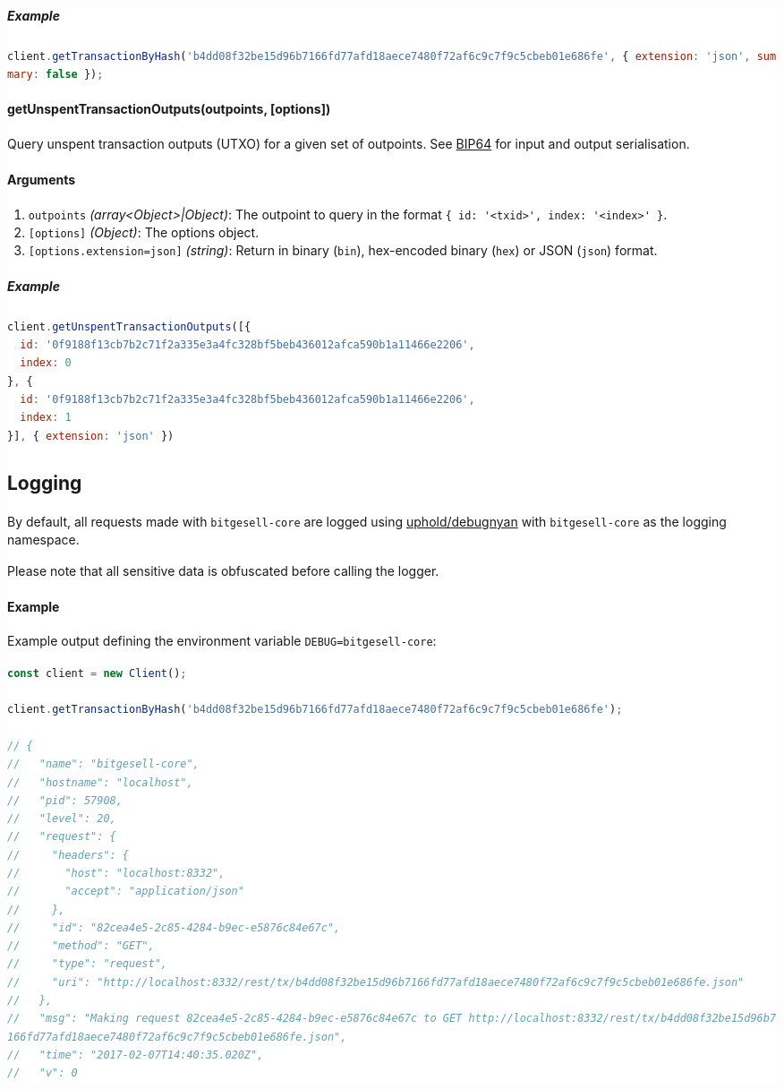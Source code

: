 ##### Example

```js
client.getTransactionByHash('b4dd08f32be15d96b7166fd77afd18aece7480f72af6c9c7f9c5cbeb01e686fe', { extension: 'json', summary: false });
```

#### getUnspentTransactionOutputs(outpoints, [options])
Query unspent transaction outputs (UTXO) for a given set of outpoints. See [BIP64](https://github.com/bitcoin/bips/blob/master/bip-0064.mediawiki) for input and output serialisation.

#### Arguments
1. `outpoints` _(array\<Object\>|Object)_: The outpoint to query in the format `{ id: '<txid>', index: '<index>' }`.
2. `[options]` _(Object)_: The options object.
3. `[options.extension=json]` _(string)_: Return in binary (`bin`), hex-encoded binary (`hex`) or JSON (`json`) format.

##### Example

```js
client.getUnspentTransactionOutputs([{
  id: '0f9188f13cb7b2c71f2a335e3a4fc328bf5beb436012afca590b1a11466e2206',
  index: 0
}, {
  id: '0f9188f13cb7b2c71f2a335e3a4fc328bf5beb436012afca590b1a11466e2206',
  index: 1
}], { extension: 'json' })
```


## Logging

By default, all requests made with `bitgesell-core` are logged using [uphold/debugnyan](https://github.com/uphold/debugnyan) with `bitgesell-core` as the logging namespace.

Please note that all sensitive data is obfuscated before calling the logger.

#### Example

Example output defining the environment variable `DEBUG=bitgesell-core`:

```javascript
const client = new Client();

client.getTransactionByHash('b4dd08f32be15d96b7166fd77afd18aece7480f72af6c9c7f9c5cbeb01e686fe');

// {
//   "name": "bitgesell-core",
//   "hostname": "localhost",
//   "pid": 57908,
//   "level": 20,
//   "request": {
//     "headers": {
//       "host": "localhost:8332",
//       "accept": "application/json"
//     },
//     "id": "82cea4e5-2c85-4284-b9ec-e5876c84e67c",
//     "method": "GET",
//     "type": "request",
//     "uri": "http://localhost:8332/rest/tx/b4dd08f32be15d96b7166fd77afd18aece7480f72af6c9c7f9c5cbeb01e686fe.json"
//   },
//   "msg": "Making request 82cea4e5-2c85-4284-b9ec-e5876c84e67c to GET http://localhost:8332/rest/tx/b4dd08f32be15d96b7166fd77afd18aece7480f72af6c9c7f9c5cbeb01e686fe.json",
//   "time": "2017-02-07T14:40:35.020Z",
//   "v": 0
```